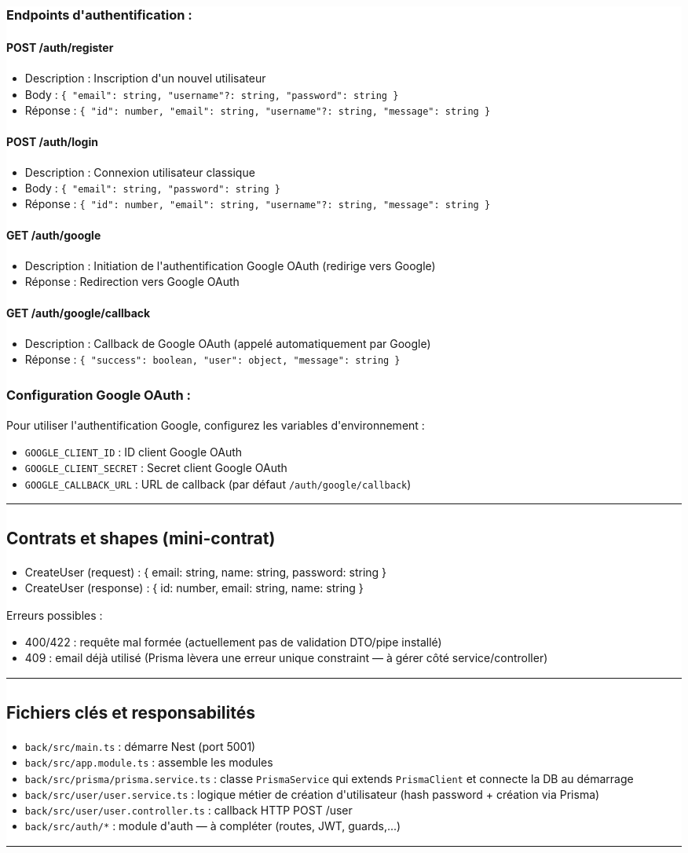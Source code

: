 ### Endpoints d'authentification :

#### POST /auth/register
- Description : Inscription d'un nouvel utilisateur
- Body : `{ "email": string, "username"?: string, "password": string }`
- Réponse : `{ "id": number, "email": string, "username"?: string, "message": string }`

#### POST /auth/login
- Description : Connexion utilisateur classique
- Body : `{ "email": string, "password": string }`
- Réponse : `{ "id": number, "email": string, "username"?: string, "message": string }`

#### GET /auth/google
- Description : Initiation de l'authentification Google OAuth (redirige vers Google)
- Réponse : Redirection vers Google OAuth

#### GET /auth/google/callback
- Description : Callback de Google OAuth (appelé automatiquement par Google)
- Réponse : `{ "success": boolean, "user": object, "message": string }`

### Configuration Google OAuth :
Pour utiliser l'authentification Google, configurez les variables d'environnement :
- `GOOGLE_CLIENT_ID` : ID client Google OAuth
- `GOOGLE_CLIENT_SECRET` : Secret client Google OAuth  
- `GOOGLE_CALLBACK_URL` : URL de callback (par défaut `/auth/google/callback`)

---

## Contrats et shapes (mini-contrat)
- CreateUser (request) : { email: string, name: string, password: string }
- CreateUser (response) : { id: number, email: string, name: string }

Erreurs possibles :
- 400/422 : requête mal formée (actuellement pas de validation DTO/pipe installé)
- 409 : email déjà utilisé (Prisma lèvera une erreur unique constraint — à gérer côté service/controller)

---

## Fichiers clés et responsabilités
- `back/src/main.ts` : démarre Nest (port 5001)
- `back/src/app.module.ts` : assemble les modules
- `back/src/prisma/prisma.service.ts` : classe `PrismaService` qui extends `PrismaClient` et connecte la DB au démarrage
- `back/src/user/user.service.ts` : logique métier de création d'utilisateur (hash password + création via Prisma)
- `back/src/user/user.controller.ts` : callback HTTP POST /user
- `back/src/auth/*` : module d'auth — à compléter (routes, JWT, guards,...)

---
